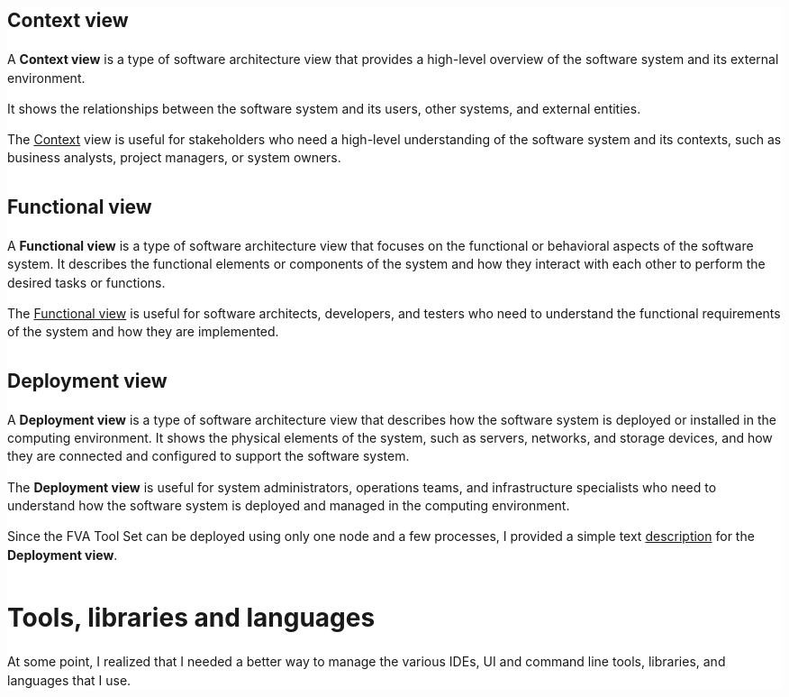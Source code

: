 ## Context view 
A **Context view** is a type of software architecture view that provides a high-level overview of the software system and its external environment. 

It shows the relationships between the software system and its users, other systems, and external entities.

The [Context](https://github.com/dimanikulin/fva#context-view) view is useful for stakeholders who need a high-level understanding of the software system and its contexts, such as business analysts, project managers, or system owners.

## Functional view
A **Functional view** is a type of software architecture view that focuses on the functional or behavioral aspects of the software system.
It describes the functional elements or components of the system and how they interact with each other to perform the desired tasks or functions.

The [Functional view](https://github.com/dimanikulin/fva#functional-view) is useful for software architects, developers, and testers who need to understand the functional requirements of the system and how they are implemented.

## Deployment view
A **Deployment view** is a type of software architecture view that describes how the software system is deployed or installed in the computing environment. 
It shows the physical elements of the system, such as servers, networks, and storage devices, and how they are connected and configured to support the software system.

The **Deployment view** is useful for system administrators, operations teams, and infrastructure specialists who need to understand how the software system is deployed and managed in the computing environment.

Since the FVA Tool Set can be deployed using only one node and a few processes, I provided a simple text [description](https://github.com/dimanikulin/fva#deployment-view) for the **Deployment view**.

# Tools, libraries and languages
At some point, I realized that I needed a better way to manage the various IDEs, UI and command line tools, libraries, and languages that I use.
